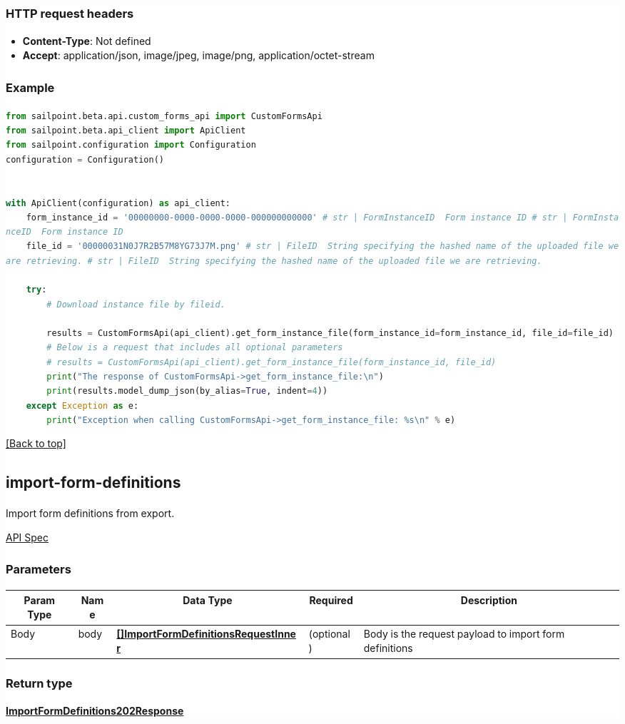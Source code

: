 ### HTTP request headers
 - **Content-Type**: Not defined
 - **Accept**: application/json, image/jpeg, image/png, application/octet-stream

### Example

```python
from sailpoint.beta.api.custom_forms_api import CustomFormsApi
from sailpoint.beta.api_client import ApiClient
from sailpoint.configuration import Configuration
configuration = Configuration()


with ApiClient(configuration) as api_client:
    form_instance_id = '00000000-0000-0000-0000-000000000000' # str | FormInstanceID  Form instance ID # str | FormInstanceID  Form instance ID
    file_id = '00000031N0J7R2B57M8YG73J7M.png' # str | FileID  String specifying the hashed name of the uploaded file we are retrieving. # str | FileID  String specifying the hashed name of the uploaded file we are retrieving.

    try:
        # Download instance file by fileid.
        
        results = CustomFormsApi(api_client).get_form_instance_file(form_instance_id=form_instance_id, file_id=file_id)
        # Below is a request that includes all optional parameters
        # results = CustomFormsApi(api_client).get_form_instance_file(form_instance_id, file_id)
        print("The response of CustomFormsApi->get_form_instance_file:\n")
        print(results.model_dump_json(by_alias=True, indent=4))
    except Exception as e:
        print("Exception when calling CustomFormsApi->get_form_instance_file: %s\n" % e)
```



[[Back to top]](#) 

## import-form-definitions
Import form definitions from export.


[API Spec](https://developer.sailpoint.com/docs/api/beta/import-form-definitions)

### Parameters 

Param Type | Name | Data Type | Required  | Description
------------- | ------------- | ------------- | ------------- | ------------- 
 Body  | body | [**[]ImportFormDefinitionsRequestInner**](../models/import-form-definitions-request-inner) |   (optional) | Body is the request payload to import form definitions

### Return type
[**ImportFormDefinitions202Response**](../models/import-form-definitions202-response)
